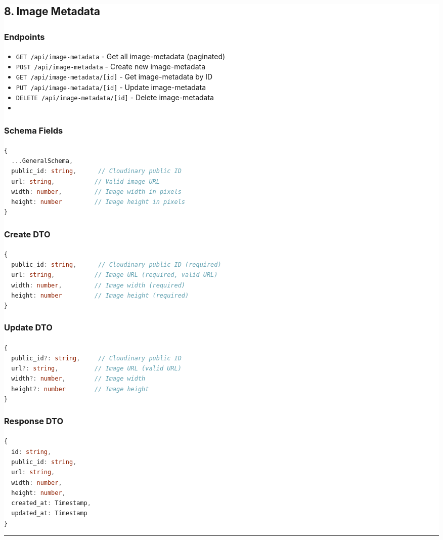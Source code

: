 
## 8. Image Metadata
### Endpoints
- `GET /api/image-metadata` - Get all image-metadata (paginated)
- `POST /api/image-metadata` - Create new image-metadata
- `GET /api/image-metadata/[id]` - Get image-metadata by ID
- `PUT /api/image-metadata/[id]` - Update image-metadata
- `DELETE /api/image-metadata/[id]` - Delete image-metadata
- 
### Schema Fields
```typescript
{
  ...GeneralSchema,
  public_id: string,      // Cloudinary public ID
  url: string,           // Valid image URL
  width: number,         // Image width in pixels
  height: number         // Image height in pixels
}
```

### Create DTO
```typescript
{
  public_id: string,      // Cloudinary public ID (required)
  url: string,           // Image URL (required, valid URL)
  width: number,         // Image width (required)
  height: number         // Image height (required)
}
```

### Update DTO
```typescript
{
  public_id?: string,     // Cloudinary public ID
  url?: string,          // Image URL (valid URL)
  width?: number,        // Image width
  height?: number        // Image height
}
```

### Response DTO
```typescript
{
  id: string,
  public_id: string,
  url: string,
  width: number,
  height: number,
  created_at: Timestamp,
  updated_at: Timestamp
}
```

---